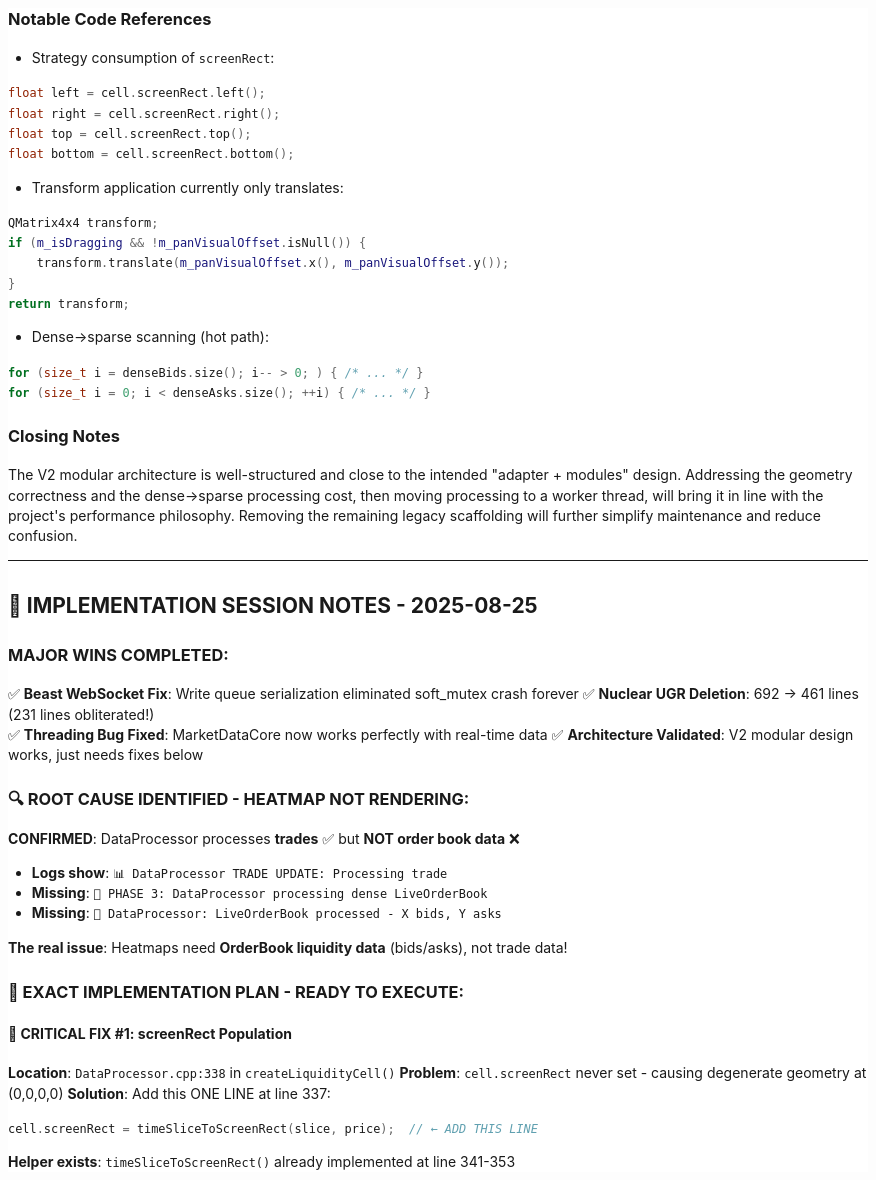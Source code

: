 ### Notable Code References
- Strategy consumption of `screenRect`:
```54:68:libs/gui/render/strategies/HeatmapStrategy.cpp
float left = cell.screenRect.left();
float right = cell.screenRect.right();
float top = cell.screenRect.top();
float bottom = cell.screenRect.bottom();
```

- Transform application currently only translates:
```61:74:libs/gui/render/GridViewState.cpp
QMatrix4x4 transform;
if (m_isDragging && !m_panVisualOffset.isNull()) {
    transform.translate(m_panVisualOffset.x(), m_panVisualOffset.y());
}
return transform;
```

- Dense→sparse scanning (hot path):
```200:218:libs/gui/render/DataProcessor.cpp
for (size_t i = denseBids.size(); i-- > 0; ) { /* ... */ }
for (size_t i = 0; i < denseAsks.size(); ++i) { /* ... */ }
```

### Closing Notes
The V2 modular architecture is well-structured and close to the intended "adapter + modules" design. Addressing the geometry correctness and the dense→sparse processing cost, then moving processing to a worker thread, will bring it in line with the project's performance philosophy. Removing the remaining legacy scaffolding will further simplify maintenance and reduce confusion.

---

## 🚀 IMPLEMENTATION SESSION NOTES - 2025-08-25

### MAJOR WINS COMPLETED:
✅ **Beast WebSocket Fix**: Write queue serialization eliminated soft_mutex crash forever
✅ **Nuclear UGR Deletion**: 692 → 461 lines (231 lines obliterated!)  
✅ **Threading Bug Fixed**: MarketDataCore now works perfectly with real-time data
✅ **Architecture Validated**: V2 modular design works, just needs fixes below

### 🔍 ROOT CAUSE IDENTIFIED - HEATMAP NOT RENDERING:
**CONFIRMED**: DataProcessor processes **trades** ✅ but **NOT order book data** ❌
- **Logs show**: `📊 DataProcessor TRADE UPDATE: Processing trade`
- **Missing**: `🚀 PHASE 3: DataProcessor processing dense LiveOrderBook`
- **Missing**: `🎯 DataProcessor: LiveOrderBook processed - X bids, Y asks`

**The real issue**: Heatmaps need **OrderBook liquidity data** (bids/asks), not trade data!

### 🎯 EXACT IMPLEMENTATION PLAN - READY TO EXECUTE:

#### **🚨 CRITICAL FIX #1: screenRect Population**
**Location**: `DataProcessor.cpp:338` in `createLiquidityCell()`
**Problem**: `cell.screenRect` never set - causing degenerate geometry at (0,0,0,0)
**Solution**: Add this ONE LINE at line 337:
```cpp
cell.screenRect = timeSliceToScreenRect(slice, price);  // ← ADD THIS LINE
```
**Helper exists**: `timeSliceToScreenRect()` already implemented at line 341-353
